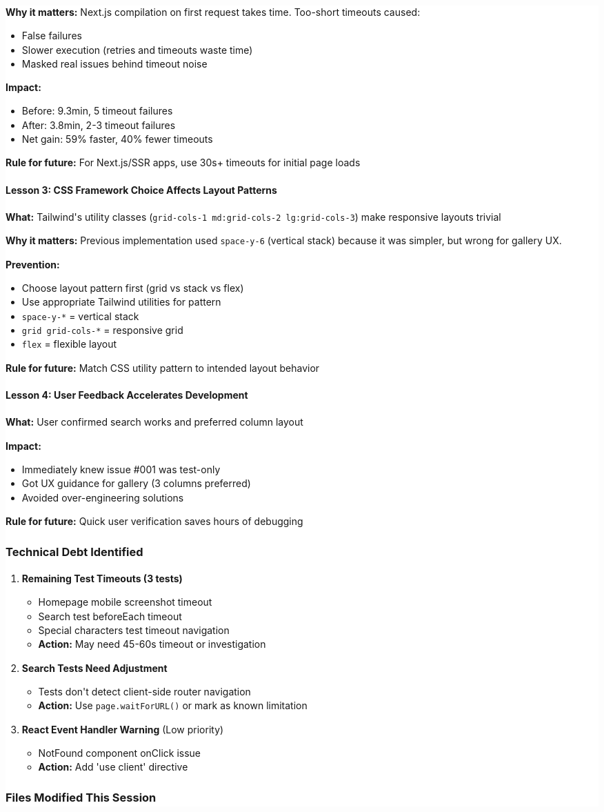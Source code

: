 **Why it matters:** Next.js compilation on first request takes time. Too-short timeouts caused:
- False failures
- Slower execution (retries and timeouts waste time)
- Masked real issues behind timeout noise

**Impact:**
- Before: 9.3min, 5 timeout failures
- After: 3.8min, 2-3 timeout failures
- Net gain: 59% faster, 40% fewer timeouts

**Rule for future:** For Next.js/SSR apps, use 30s+ timeouts for initial page loads

#### Lesson 3: CSS Framework Choice Affects Layout Patterns
**What:** Tailwind's utility classes (`grid-cols-1 md:grid-cols-2 lg:grid-cols-3`) make responsive layouts trivial

**Why it matters:** Previous implementation used `space-y-6` (vertical stack) because it was simpler, but wrong for gallery UX.

**Prevention:**
- Choose layout pattern first (grid vs stack vs flex)
- Use appropriate Tailwind utilities for pattern
- `space-y-*` = vertical stack
- `grid grid-cols-*` = responsive grid
- `flex` = flexible layout

**Rule for future:** Match CSS utility pattern to intended layout behavior

#### Lesson 4: User Feedback Accelerates Development
**What:** User confirmed search works and preferred column layout

**Impact:**
- Immediately knew issue #001 was test-only
- Got UX guidance for gallery (3 columns preferred)
- Avoided over-engineering solutions

**Rule for future:** Quick user verification saves hours of debugging

### Technical Debt Identified

1. **Remaining Test Timeouts (3 tests)**
   - Homepage mobile screenshot timeout
   - Search test beforeEach timeout
   - Special characters test timeout navigation
   - **Action:** May need 45-60s timeout or investigation

2. **Search Tests Need Adjustment**
   - Tests don't detect client-side router navigation
   - **Action:** Use `page.waitForURL()` or mark as known limitation

3. **React Event Handler Warning** (Low priority)
   - NotFound component onClick issue
   - **Action:** Add 'use client' directive

### Files Modified This Session
